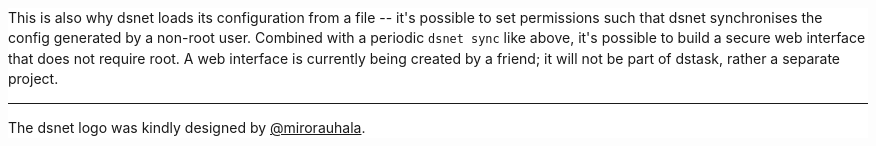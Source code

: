 This is also why dsnet loads its configuration from a file -- it's possible to
set permissions such that dsnet synchronises the config generated by a non-root
user. Combined with a periodic `dsnet sync` like above, it's possible to build
a secure web interface that does not require root. A web interface is currently
being created by a friend; it will not be part of dstask, rather a separate
project.

----

The dsnet logo was kindly designed by [@mirorauhala](https://github.com/mirorauhala).
